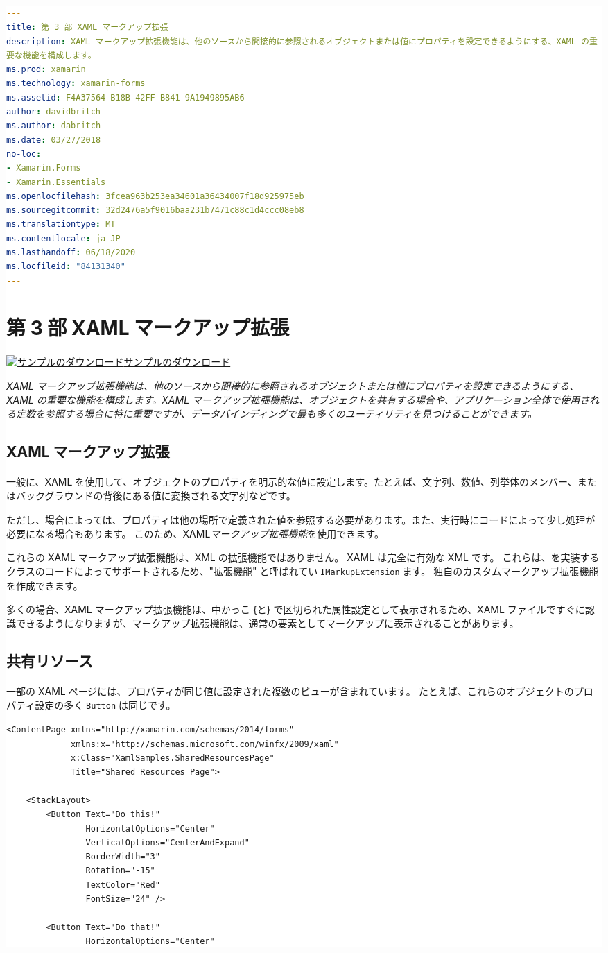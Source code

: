 ```yaml
---
title: 第 3 部 XAML マークアップ拡張
description: XAML マークアップ拡張機能は、他のソースから間接的に参照されるオブジェクトまたは値にプロパティを設定できるようにする、XAML の重要な機能を構成します。
ms.prod: xamarin
ms.technology: xamarin-forms
ms.assetid: F4A37564-B18B-42FF-B841-9A1949895AB6
author: davidbritch
ms.author: dabritch
ms.date: 03/27/2018
no-loc:
- Xamarin.Forms
- Xamarin.Essentials
ms.openlocfilehash: 3fcea963b253ea34601a36434007f18d925975eb
ms.sourcegitcommit: 32d2476a5f9016baa231b7471c88c1d4ccc08eb8
ms.translationtype: MT
ms.contentlocale: ja-JP
ms.lasthandoff: 06/18/2020
ms.locfileid: "84131340"
---
```

# <a name="part-3-xaml-markup-extensions"></a>第 3 部 XAML マークアップ拡張

[![サンプルのダウンロード](~/media/shared/download.png)サンプルのダウンロード](https://docs.microsoft.com/samples/xamarin/xamarin-forms-samples/xamlsamples)

_XAML マークアップ拡張機能は、他のソースから間接的に参照されるオブジェクトまたは値にプロパティを設定できるようにする、XAML の重要な機能を構成します。XAML マークアップ拡張機能は、オブジェクトを共有する場合や、アプリケーション全体で使用される定数を参照する場合に特に重要ですが、データバインディングで最も多くのユーティリティを見つけることができます。_

## <a name="xaml-markup-extensions"></a>XAML マークアップ拡張

一般に、XAML を使用して、オブジェクトのプロパティを明示的な値に設定します。たとえば、文字列、数値、列挙体のメンバー、またはバックグラウンドの背後にある値に変換される文字列などです。

ただし、場合によっては、プロパティは他の場所で定義された値を参照する必要があります。また、実行時にコードによって少し処理が必要になる場合もあります。 このため、XAML*マークアップ拡張機能*を使用できます。

これらの XAML マークアップ拡張機能は、XML の拡張機能ではありません。 XAML は完全に有効な XML です。 これらは、を実装するクラスのコードによってサポートされるため、"拡張機能" と呼ばれてい `IMarkupExtension` ます。 独自のカスタムマークアップ拡張機能を作成できます。

多くの場合、XAML マークアップ拡張機能は、中かっこ {と} で区切られた属性設定として表示されるため、XAML ファイルですぐに認識できるようになりますが、マークアップ拡張機能は、通常の要素としてマークアップに表示されることがあります。

## <a name="shared-resources"></a>共有リソース

一部の XAML ページには、プロパティが同じ値に設定された複数のビューが含まれています。 たとえば、これらのオブジェクトのプロパティ設定の多く `Button` は同じです。

```xaml
<ContentPage xmlns="http://xamarin.com/schemas/2014/forms"
             xmlns:x="http://schemas.microsoft.com/winfx/2009/xaml"
             x:Class="XamlSamples.SharedResourcesPage"
             Title="Shared Resources Page">

    <StackLayout>
        <Button Text="Do this!"
                HorizontalOptions="Center"
                VerticalOptions="CenterAndExpand"
                BorderWidth="3"
                Rotation="-15"
                TextColor="Red"
                FontSize="24" />

        <Button Text="Do that!"
                HorizontalOptions="Center"
```
